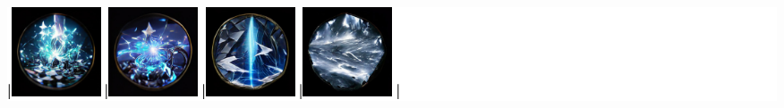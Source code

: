 |<img src="https://raw.githubusercontent.com/CorvaeOboro/gen_ability_icon/master/icons/sharp_magic_100_blackhole_magical_stars_magic_100_sharp_magic_rendered_in_unreal_engine_50_ancient_b_a986.jpg" width=100 > |<img src="https://raw.githubusercontent.com/CorvaeOboro/gen_ability_icon/master/icons/sharp_magic_100_blackhole_magical_stars_magic_100_sharp_magic_rendered_in_unreal_engine_50_ancient_b.jpg" width=100 > |<img src="https://raw.githubusercontent.com/CorvaeOboro/gen_ability_icon/master/icons/shards_resonant_Mithril_valor_r85691_i100_2208041854.jpg" width=100 > |<img src="https://raw.githubusercontent.com/CorvaeOboro/gen_ability_icon/master/icons/shards_obsidian_atmosphere_dazzling_r13942_i100_2207201946.jpg" width=100 > |